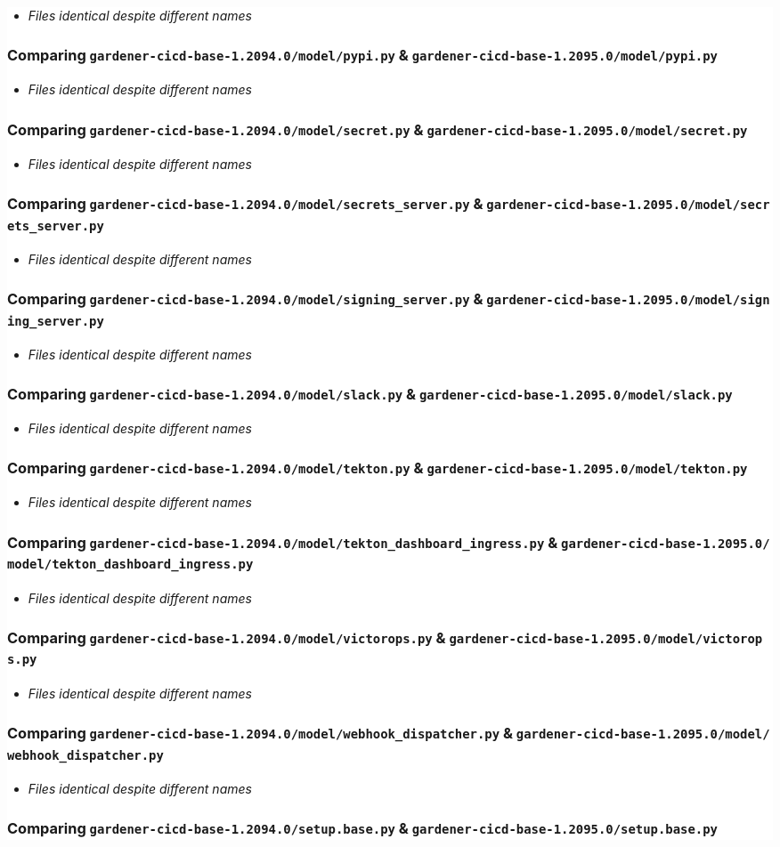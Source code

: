  * *Files identical despite different names*

### Comparing `gardener-cicd-base-1.2094.0/model/pypi.py` & `gardener-cicd-base-1.2095.0/model/pypi.py`

 * *Files identical despite different names*

### Comparing `gardener-cicd-base-1.2094.0/model/secret.py` & `gardener-cicd-base-1.2095.0/model/secret.py`

 * *Files identical despite different names*

### Comparing `gardener-cicd-base-1.2094.0/model/secrets_server.py` & `gardener-cicd-base-1.2095.0/model/secrets_server.py`

 * *Files identical despite different names*

### Comparing `gardener-cicd-base-1.2094.0/model/signing_server.py` & `gardener-cicd-base-1.2095.0/model/signing_server.py`

 * *Files identical despite different names*

### Comparing `gardener-cicd-base-1.2094.0/model/slack.py` & `gardener-cicd-base-1.2095.0/model/slack.py`

 * *Files identical despite different names*

### Comparing `gardener-cicd-base-1.2094.0/model/tekton.py` & `gardener-cicd-base-1.2095.0/model/tekton.py`

 * *Files identical despite different names*

### Comparing `gardener-cicd-base-1.2094.0/model/tekton_dashboard_ingress.py` & `gardener-cicd-base-1.2095.0/model/tekton_dashboard_ingress.py`

 * *Files identical despite different names*

### Comparing `gardener-cicd-base-1.2094.0/model/victorops.py` & `gardener-cicd-base-1.2095.0/model/victorops.py`

 * *Files identical despite different names*

### Comparing `gardener-cicd-base-1.2094.0/model/webhook_dispatcher.py` & `gardener-cicd-base-1.2095.0/model/webhook_dispatcher.py`

 * *Files identical despite different names*

### Comparing `gardener-cicd-base-1.2094.0/setup.base.py` & `gardener-cicd-base-1.2095.0/setup.base.py`
